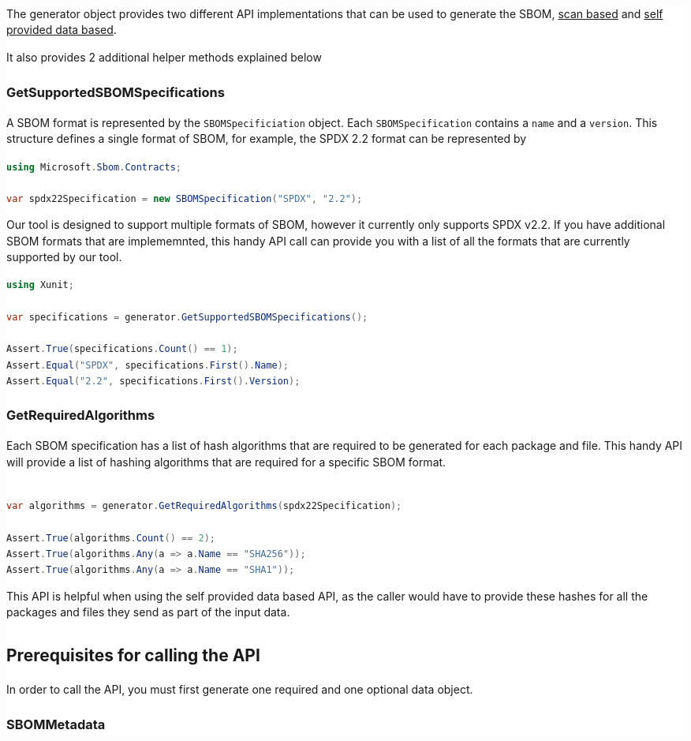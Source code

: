 The generator object provides two different API implementations that can be used to generate the SBOM, [scan based](#scan-based-sbom-generator-api) and [self provided data based](#self-provided-data-based-sbom-generator-api).

It also provides 2 additional helper methods explained below

### GetSupportedSBOMSpecifications

A SBOM format is represented by the `SBOMSpecificiation` object. Each `SBOMSpecification` contains a `name` and a `version`. This structure defines a single format of SBOM, for example, the SPDX 2.2 format can be represented by

```C#
using Microsoft.Sbom.Contracts;

var spdx22Specification = new SBOMSpecification("SPDX", "2.2");
```

Our tool is designed to support multiple formats of SBOM, however it currently only supports SPDX v2.2. If you have additional SBOM formats that are implememnted, this handy API call can provide you with a list of all the formats that are currently supported by our tool.

```C#
using Xunit;

var specifications = generator.GetSupportedSBOMSpecifications();

Assert.True(specifications.Count() == 1);
Assert.Equal("SPDX", specifications.First().Name);
Assert.Equal("2.2", specifications.First().Version);
```

### GetRequiredAlgorithms

Each SBOM specification has a list of hash algorithms that are required to be generated for each package and file. This handy API will provide a list of hashing algorithms that are required for a specific SBOM format.

```C#

var algorithms = generator.GetRequiredAlgorithms(spdx22Specification);

Assert.True(algorithms.Count() == 2);
Assert.True(algorithms.Any(a => a.Name == "SHA256"));
Assert.True(algorithms.Any(a => a.Name == "SHA1"));

```

This API is helpful when using the self provided data based API, as the caller would have to provide these hashes for all the packages and files they send as part of the input data.

## Prerequisites for calling the API

In order to call the API, you must first generate one required and one optional data object.

### SBOMMetadata
